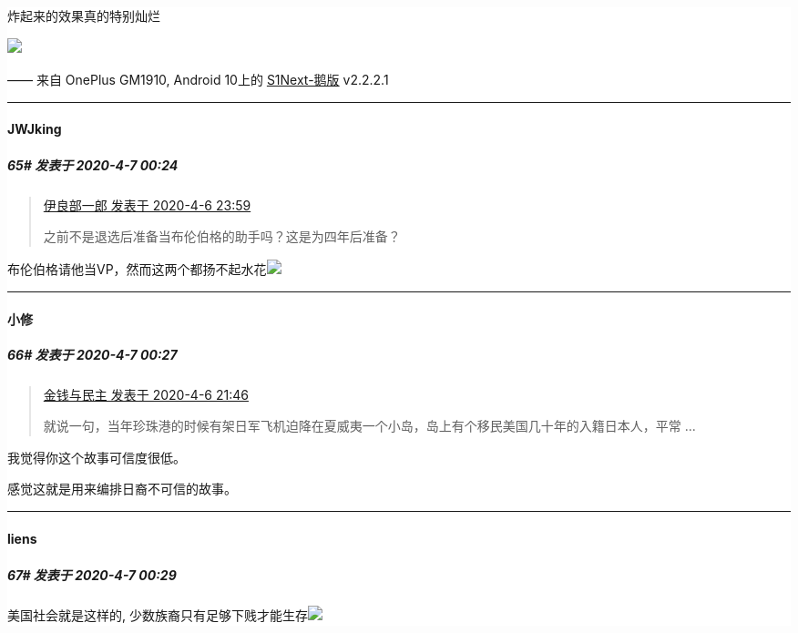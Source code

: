 炸起来的效果真的特别灿烂

<img src="https://p.sda1.dev/0/334fbda9452697b120ab2f7e6d90e09e/IMG_BB79E497DA9FBFAB77EC73EA8165FBA6.jpeg" referrerpolicy="no-referrer">



—— 来自 OnePlus GM1910, Android 10上的 [S1Next-鹅版](https://github.com/ykrank/S1-Next/releases) v2.2.2.1







-----

####  JWJking  
##### 65#       发表于 2020-4-7 00:24



<blockquote><a href="httphttps://bbs.saraba1st.com/2b/forum.php?mod=redirect&amp;goto=findpost&amp;pid=46998315&amp;ptid=1922779" target="_blank">伊良部一郎 发表于 2020-4-6 23:59</a>

之前不是退选后准备当布伦伯格的助手吗？这是为四年后准备？</blockquote>
布伦伯格请他当VP，然而这两个都扬不起水花<img src="https://static.saraba1st.com/image/smiley/face2017/013.png" referrerpolicy="no-referrer">







-----

####  小修  
##### 66#       发表于 2020-4-7 00:27



<blockquote><a href="httphttps://bbs.saraba1st.com/2b/forum.php?mod=redirect&amp;goto=findpost&amp;pid=46997081&amp;ptid=1922779" target="_blank">金钱与民主 发表于 2020-4-6 21:46</a>

就说一句，当年珍珠港的时候有架日军飞机迫降在夏威夷一个小岛，岛上有个移民美国几十年的入籍日本人，平常 ...</blockquote>
我觉得你这个故事可信度很低。

感觉这就是用来编排日裔不可信的故事。







-----

####  liens  
##### 67#       发表于 2020-4-7 00:29




美国社会就是这样的, 少数族裔只有足够下贱才能生存<img src="https://static.saraba1st.com/image/smiley/face2017/049.png" referrerpolicy="no-referrer">


